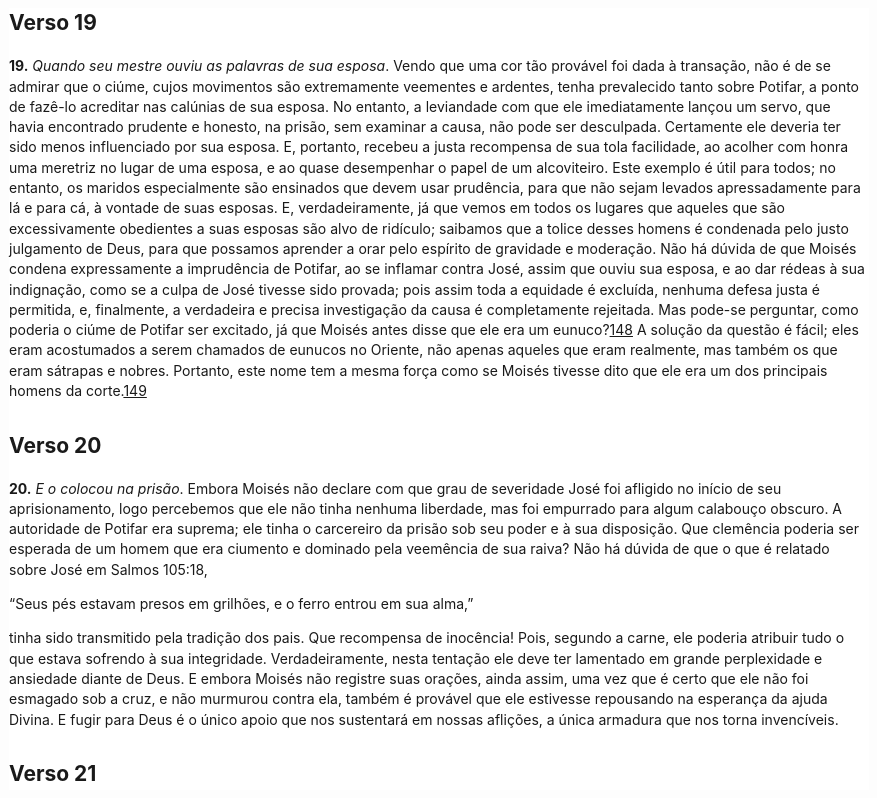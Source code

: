 ## Verso 19
**19.** _Quando seu mestre ouviu as palavras de sua esposa_. Vendo que uma cor tão provável foi dada à transação, não é de se admirar que o ciúme, cujos movimentos são extremamente veementes e ardentes, tenha prevalecido tanto sobre Potifar, a ponto de fazê-lo acreditar nas calúnias de sua esposa. No entanto, a leviandade com que ele imediatamente lançou um servo, que havia encontrado prudente e honesto, na prisão, sem examinar a causa, não pode ser desculpada. Certamente ele deveria ter sido menos influenciado por sua esposa. E, portanto, recebeu a justa recompensa de sua tola facilidade, ao acolher com honra uma meretriz no lugar de uma esposa, e ao quase desempenhar o papel de um alcoviteiro. Este exemplo é útil para todos; no entanto, os maridos especialmente são ensinados que devem usar prudência, para que não sejam levados apressadamente para lá e para cá, à vontade de suas esposas. E, verdadeiramente, já que vemos em todos os lugares que aqueles que são excessivamente obedientes a suas esposas são alvo de ridículo; saibamos que a tolice desses homens é condenada pelo justo julgamento de Deus, para que possamos aprender a orar pelo espírito de gravidade e moderação. Não há dúvida de que Moisés condena expressamente a imprudência de Potifar, ao se inflamar contra José, assim que ouviu sua esposa, e ao dar rédeas à sua indignação, como se a culpa de José tivesse sido provada; pois assim toda a equidade é excluída, nenhuma defesa justa é permitida, e, finalmente, a verdadeira e precisa investigação da causa é completamente rejeitada. Mas pode-se perguntar, como poderia o ciúme de Potifar ser excitado, já que Moisés antes disse que ele era um eunuco?[148](#Note-148) A solução da questão é fácil; eles eram acostumados a serem chamados de eunucos no Oriente, não apenas aqueles que eram realmente, mas também os que eram sátrapas e nobres. Portanto, este nome tem a mesma força como se Moisés tivesse dito que ele era um dos principais homens da corte.[149](#Note-149)

## Verso 20
**20.** _E o colocou na prisão_. Embora Moisés não declare com que grau de severidade José foi afligido no início de seu aprisionamento, logo percebemos que ele não tinha nenhuma liberdade, mas foi empurrado para algum calabouço obscuro. A autoridade de Potifar era suprema; ele tinha o carcereiro da prisão sob seu poder e à sua disposição. Que clemência poderia ser esperada de um homem que era ciumento e dominado pela veemência de sua raiva? Não há dúvida de que o que é relatado sobre José em Salmos 105:18,


“Seus pés estavam presos em grilhões, e o ferro entrou em sua alma,”


tinha sido transmitido pela tradição dos pais. Que recompensa de inocência! Pois, segundo a carne, ele poderia atribuir tudo o que estava sofrendo à sua integridade. Verdadeiramente, nesta tentação ele deve ter lamentado em grande perplexidade e ansiedade diante de Deus. E embora Moisés não registre suas orações, ainda assim, uma vez que é certo que ele não foi esmagado sob a cruz, e não murmurou contra ela, também é provável que ele estivesse repousando na esperança da ajuda Divina. E fugir para Deus é o único apoio que nos sustentará em nossas aflições, a única armadura que nos torna invencíveis.

## Verso 21